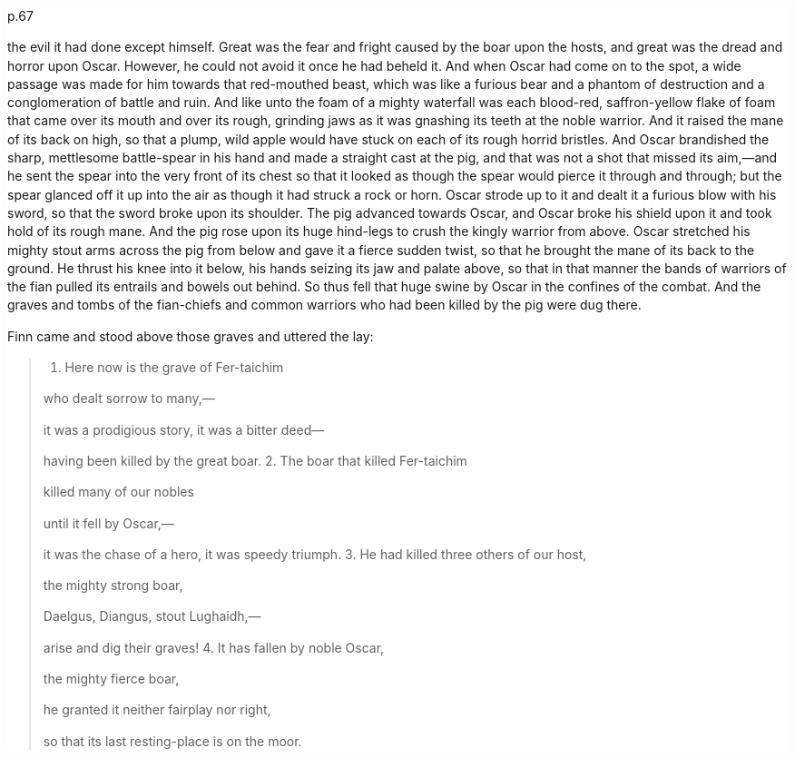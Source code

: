 
p.67



the evil it had done except himself. Great was the fear and fright caused by the boar upon the hosts, and great was the dread and horror upon Oscar. However, he could not avoid it once he had beheld it. And when Oscar had come on to the spot, a wide passage was made for him towards that red-mouthed beast, which was like a furious bear and a phantom of destruction and a conglomeration of battle and ruin. And like unto the foam of a mighty waterfall was each blood-red, saffron-yellow flake of foam that came over its mouth and over its rough, grinding jaws as it was gnashing its teeth at the noble warrior. And it raised the mane of its back on high, so that a plump, wild apple would have stuck on each of its rough horrid bristles. And Oscar brandished the sharp, mettlesome battle-spear in his hand and made a straight cast at the pig, and that was not a shot that missed its aim,—and he sent the spear into the very front of its chest so that it looked as though the spear would pierce it through and through; but the spear glanced off it up into the air as though it had struck a rock or horn. Oscar strode up to it and dealt it a furious blow with his sword, so that the sword broke upon its shoulder. The pig advanced towards Oscar, and Oscar broke his shield upon it and took hold of its rough mane. And the pig rose upon its huge hind-legs to crush the kingly warrior from above. Oscar stretched his mighty stout arms across the pig from below and gave it a fierce sudden twist, so that he brought the mane of its back to the ground. He thrust his knee into it below, his hands seizing its jaw and palate above, so that in that manner the bands of warriors of the fian pulled its entrails and bowels out behind. So thus fell that huge swine by Oscar in the confines of the combat. And the graves and tombs of the fian-chiefs and common warriors who had been killed by the pig were dug there.


Finn came and stood above those graves and uttered the lay:

> 1. Here now is the grave of Fer-taichim
>   
> who dealt sorrow to many,—
>   
> it was a prodigious story, it was a bitter deed—
>   
> having been killed by the great boar.
> 2. The boar that killed Fer-taichim
>   
> killed many of our nobles
>   
> until it fell by Oscar,—
>   
> it was the chase of a hero, it was speedy triumph.
> 3. He had killed three others of our host,
>   
> the mighty strong boar,
>   
> Daelgus, Diangus, stout Lughaidh,—
>   
> arise and dig their graves!
> 4. It has fallen by noble Oscar,
>   
> the mighty fierce boar,
>   
> he granted it neither fairplay nor right,
>   
> so that its last resting-place is on the moor.
> 
